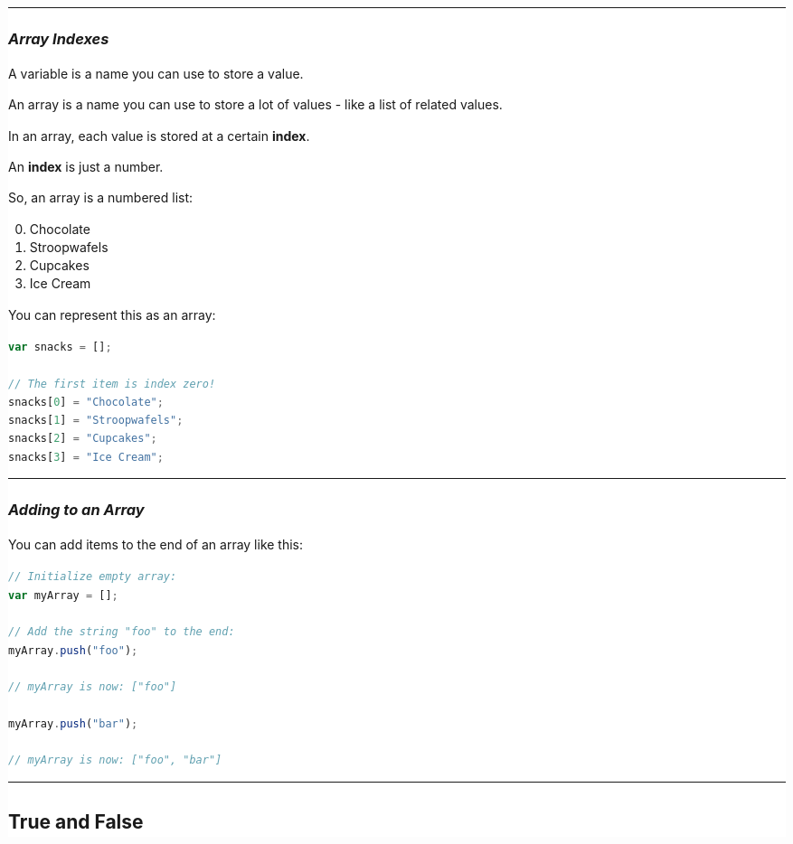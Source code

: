 ___

### _Array Indexes_

A variable is a name you can use to store a value.

An array is a name you can use to store a lot of values - like a list of related values.

In an array, each value is stored at a certain **index**.

An **index** is just a number.

So, an array is a numbered list:

0. Chocolate
1. Stroopwafels
2. Cupcakes
3. Ice Cream

You can represent this as an array:

```javascript
var snacks = [];

// The first item is index zero!
snacks[0] = "Chocolate";
snacks[1] = "Stroopwafels";
snacks[2] = "Cupcakes";
snacks[3] = "Ice Cream";
```

___

### _Adding to an Array_

You can add items to the end of an array like this:

```javascript
// Initialize empty array:
var myArray = [];

// Add the string "foo" to the end:
myArray.push("foo");

// myArray is now: ["foo"]

myArray.push("bar");

// myArray is now: ["foo", "bar"]
```

___


## True and False
